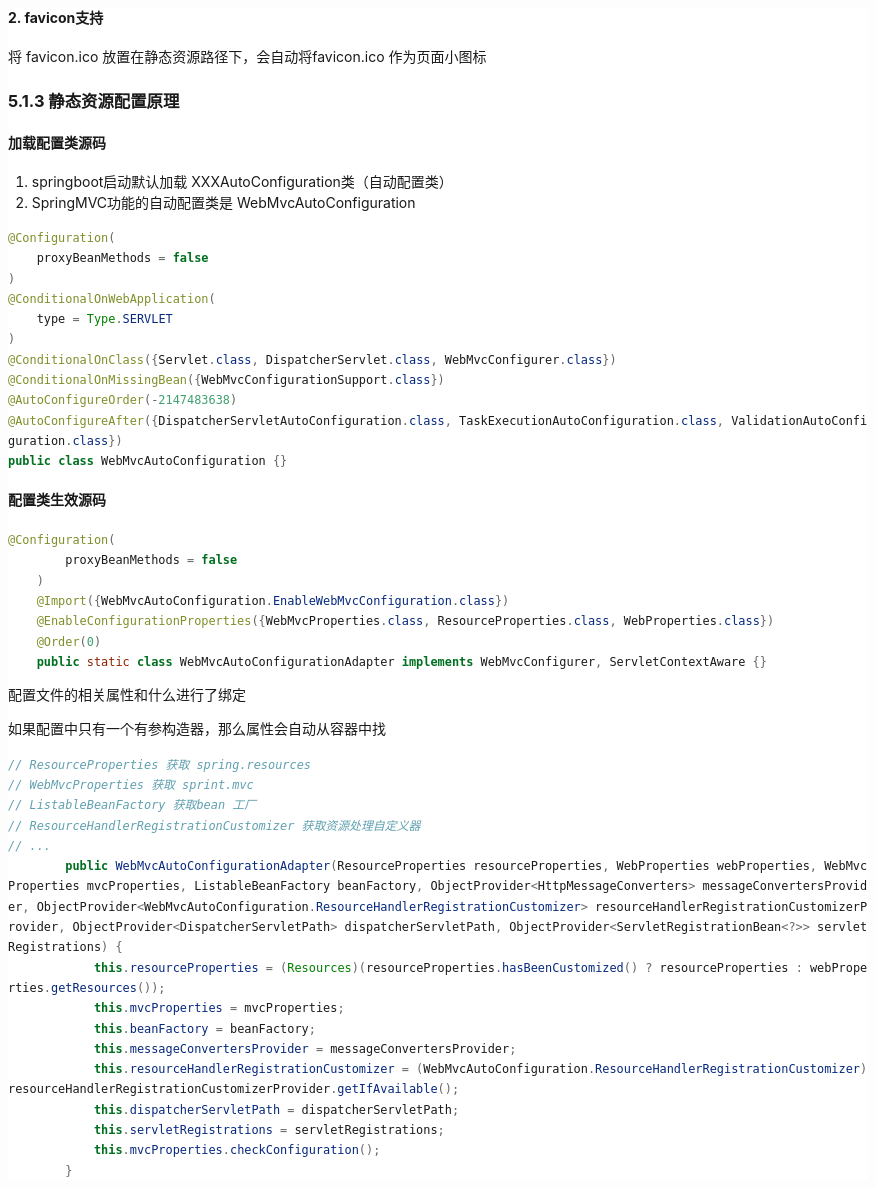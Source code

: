 #### **2. favicon支持**
将 favicon.ico 放置在静态资源路径下，会自动将favicon.ico 作为页面小图标

### 5.1.3 静态资源配置原理
#### 加载配置类源码
1. springboot启动默认加载 XXXAutoConfiguration类（自动配置类）
2. SpringMVC功能的自动配置类是 WebMvcAutoConfiguration
```java
@Configuration(
    proxyBeanMethods = false
)
@ConditionalOnWebApplication(
    type = Type.SERVLET
)
@ConditionalOnClass({Servlet.class, DispatcherServlet.class, WebMvcConfigurer.class})
@ConditionalOnMissingBean({WebMvcConfigurationSupport.class})
@AutoConfigureOrder(-2147483638)
@AutoConfigureAfter({DispatcherServletAutoConfiguration.class, TaskExecutionAutoConfiguration.class, ValidationAutoConfiguration.class})
public class WebMvcAutoConfiguration {}
```
#### 配置类生效源码
```java
@Configuration(
        proxyBeanMethods = false
    )
    @Import({WebMvcAutoConfiguration.EnableWebMvcConfiguration.class})
    @EnableConfigurationProperties({WebMvcProperties.class, ResourceProperties.class, WebProperties.class})
    @Order(0)
    public static class WebMvcAutoConfigurationAdapter implements WebMvcConfigurer, ServletContextAware {}
```
配置文件的相关属性和什么进行了绑定

如果配置中只有一个有参构造器，那么属性会自动从容器中找
```java
// ResourceProperties 获取 spring.resources
// WebMvcProperties 获取 sprint.mvc
// ListableBeanFactory 获取bean 工厂
// ResourceHandlerRegistrationCustomizer 获取资源处理自定义器
// ...
        public WebMvcAutoConfigurationAdapter(ResourceProperties resourceProperties, WebProperties webProperties, WebMvcProperties mvcProperties, ListableBeanFactory beanFactory, ObjectProvider<HttpMessageConverters> messageConvertersProvider, ObjectProvider<WebMvcAutoConfiguration.ResourceHandlerRegistrationCustomizer> resourceHandlerRegistrationCustomizerProvider, ObjectProvider<DispatcherServletPath> dispatcherServletPath, ObjectProvider<ServletRegistrationBean<?>> servletRegistrations) {
            this.resourceProperties = (Resources)(resourceProperties.hasBeenCustomized() ? resourceProperties : webProperties.getResources());
            this.mvcProperties = mvcProperties;
            this.beanFactory = beanFactory;
            this.messageConvertersProvider = messageConvertersProvider;
            this.resourceHandlerRegistrationCustomizer = (WebMvcAutoConfiguration.ResourceHandlerRegistrationCustomizer)resourceHandlerRegistrationCustomizerProvider.getIfAvailable();
            this.dispatcherServletPath = dispatcherServletPath;
            this.servletRegistrations = servletRegistrations;
            this.mvcProperties.checkConfiguration();
        }
```
